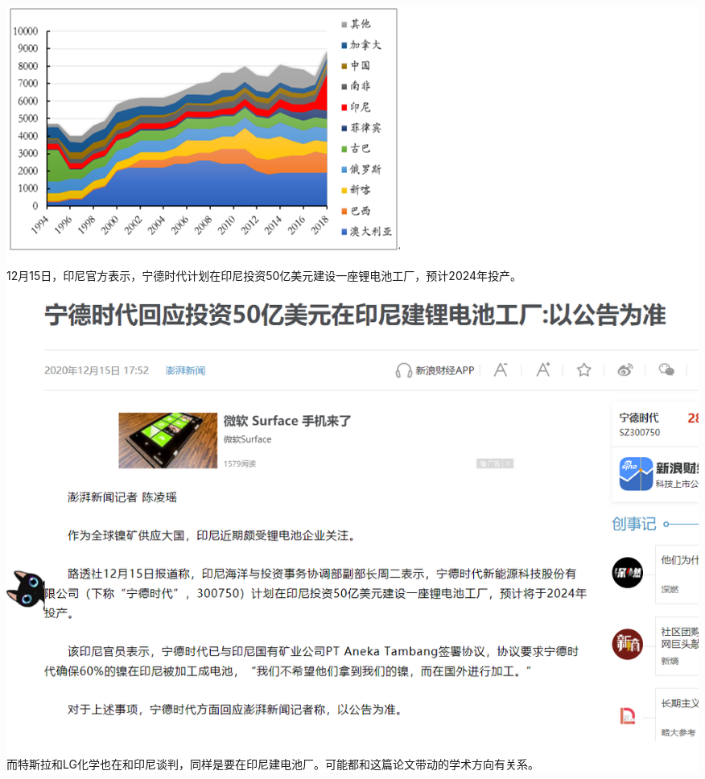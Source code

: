 ![](images/btnews/0201_0300/0209/media/image14.png)

12月15日，印尼官方表示，宁德时代计划在印尼投资50亿美元建设一座锂电池工厂，预计2024年投产。

![](images/btnews/0201_0300/0209/media/image15.png)

而特斯拉和LG化学也在和印尼谈判，同样是要在印尼建电池厂。可能都和这篇论文带动的学术方向有关系。
